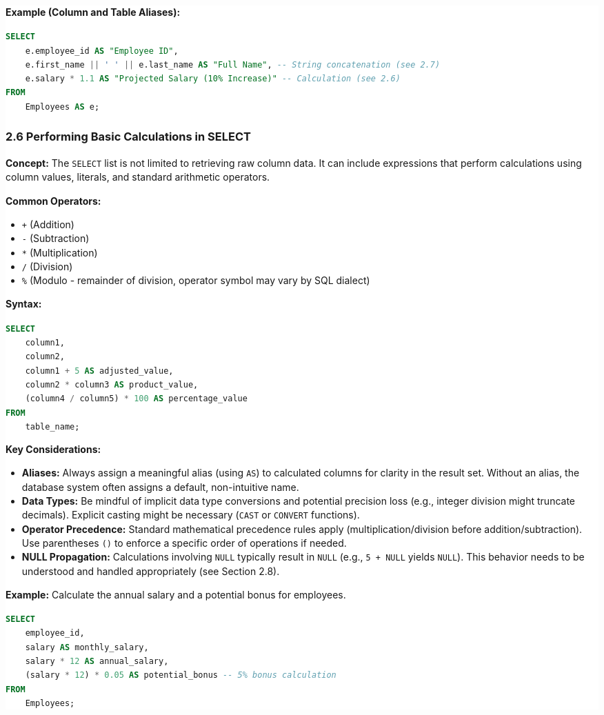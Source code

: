 **Example (Column and Table Aliases):**

```sql
SELECT
    e.employee_id AS "Employee ID",
    e.first_name || ' ' || e.last_name AS "Full Name", -- String concatenation (see 2.7)
    e.salary * 1.1 AS "Projected Salary (10% Increase)" -- Calculation (see 2.6)
FROM
    Employees AS e;
```

### **2.6 Performing Basic Calculations in SELECT**

**Concept:**
The `SELECT` list is not limited to retrieving raw column data. It can include expressions that perform calculations using column values, literals, and standard arithmetic operators.

**Common Operators:**
-   `+` (Addition)
-   `-` (Subtraction)
-   `*` (Multiplication)
-   `/` (Division)
-   `%` (Modulo - remainder of division, operator symbol may vary by SQL dialect)

**Syntax:**

```sql
SELECT
    column1,
    column2,
    column1 + 5 AS adjusted_value,
    column2 * column3 AS product_value,
    (column4 / column5) * 100 AS percentage_value
FROM
    table_name;
```

**Key Considerations:**
-   **Aliases:** Always assign a meaningful alias (using `AS`) to calculated columns for clarity in the result set. Without an alias, the database system often assigns a default, non-intuitive name.
-   **Data Types:** Be mindful of implicit data type conversions and potential precision loss (e.g., integer division might truncate decimals). Explicit casting might be necessary (`CAST` or `CONVERT` functions).
-   **Operator Precedence:** Standard mathematical precedence rules apply (multiplication/division before addition/subtraction). Use parentheses `()` to enforce a specific order of operations if needed.
-   **NULL Propagation:** Calculations involving `NULL` typically result in `NULL` (e.g., `5 + NULL` yields `NULL`). This behavior needs to be understood and handled appropriately (see Section 2.8).

**Example:**
Calculate the annual salary and a potential bonus for employees.

```sql
SELECT
    employee_id,
    salary AS monthly_salary,
    salary * 12 AS annual_salary,
    (salary * 12) * 0.05 AS potential_bonus -- 5% bonus calculation
FROM
    Employees;
```
